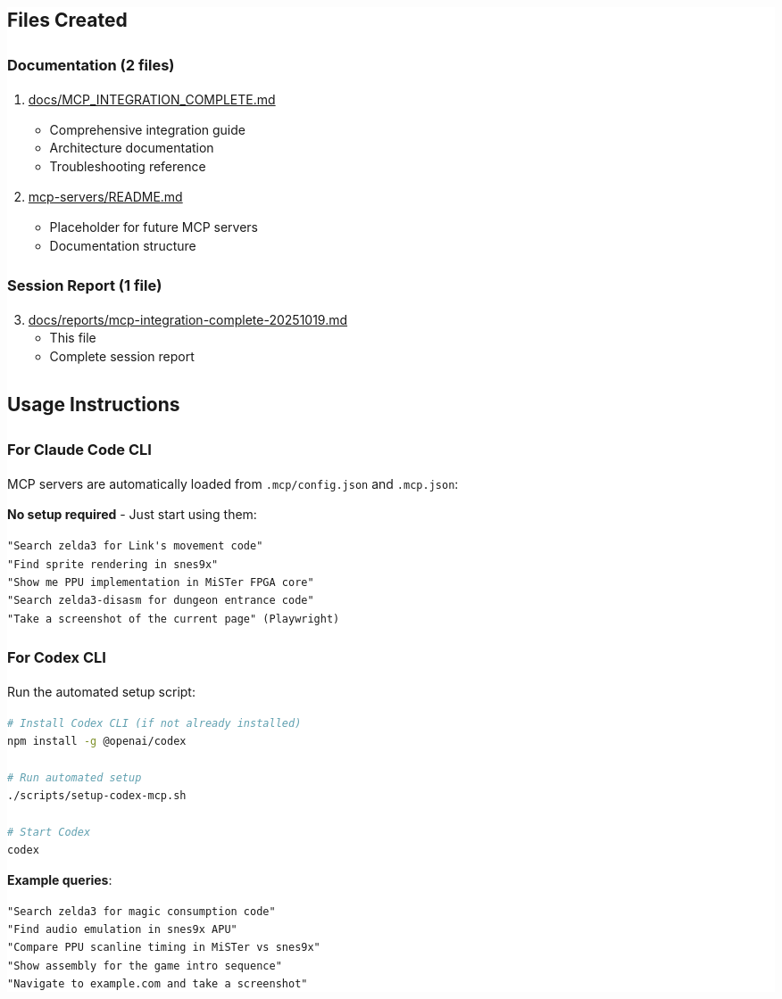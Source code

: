 ## Files Created

### Documentation (2 files)
1. [docs/MCP_INTEGRATION_COMPLETE.md](../MCP_INTEGRATION_COMPLETE.md)
   - Comprehensive integration guide
   - Architecture documentation
   - Troubleshooting reference

2. [mcp-servers/README.md](../../mcp-servers/README.md)
   - Placeholder for future MCP servers
   - Documentation structure

### Session Report (1 file)
3. [docs/reports/mcp-integration-complete-20251019.md](./mcp-integration-complete-20251019.md)
   - This file
   - Complete session report

## Usage Instructions

### For Claude Code CLI

MCP servers are automatically loaded from `.mcp/config.json` and `.mcp.json`:

**No setup required** - Just start using them:

```
"Search zelda3 for Link's movement code"
"Find sprite rendering in snes9x"
"Show me PPU implementation in MiSTer FPGA core"
"Search zelda3-disasm for dungeon entrance code"
"Take a screenshot of the current page" (Playwright)
```

### For Codex CLI

Run the automated setup script:

```bash
# Install Codex CLI (if not already installed)
npm install -g @openai/codex

# Run automated setup
./scripts/setup-codex-mcp.sh

# Start Codex
codex
```

**Example queries**:
```
"Search zelda3 for magic consumption code"
"Find audio emulation in snes9x APU"
"Compare PPU scanline timing in MiSTer vs snes9x"
"Show assembly for the game intro sequence"
"Navigate to example.com and take a screenshot"
```
